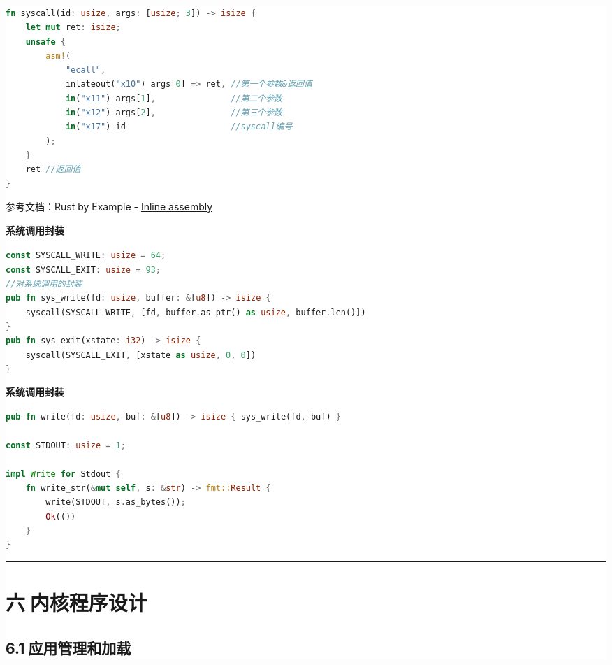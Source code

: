 ```rust
fn syscall(id: usize, args: [usize; 3]) -> isize {
    let mut ret: isize;
    unsafe {
        asm!(
            "ecall",
            inlateout("x10") args[0] => ret, //第一个参数&返回值
            in("x11") args[1],               //第二个参数
            in("x12") args[2],               //第三个参数
            in("x17") id                     //syscall编号
        );
    }
    ret //返回值
}
```

参考文档：Rust by Example - [Inline assembly](https://doc.rust-lang.org/rust-by-example/unsafe/asm.html)

**系统调用封装**

```rust
const SYSCALL_WRITE: usize = 64; 
const SYSCALL_EXIT: usize = 93;
//对系统调用的封装
pub fn sys_write(fd: usize, buffer: &[u8]) -> isize {
    syscall(SYSCALL_WRITE, [fd, buffer.as_ptr() as usize, buffer.len()])
}
pub fn sys_exit(xstate: i32) -> isize {
    syscall(SYSCALL_EXIT, [xstate as usize, 0, 0])
}
```

**系统调用封装**

```rust
pub fn write(fd: usize, buf: &[u8]) -> isize { sys_write(fd, buf) }

const STDOUT: usize = 1;

impl Write for Stdout {
    fn write_str(&mut self, s: &str) -> fmt::Result {
        write(STDOUT, s.as_bytes());
        Ok(())
    }
}
```

------

# 六 内核程序设计

## 6.1 应用管理和加载
